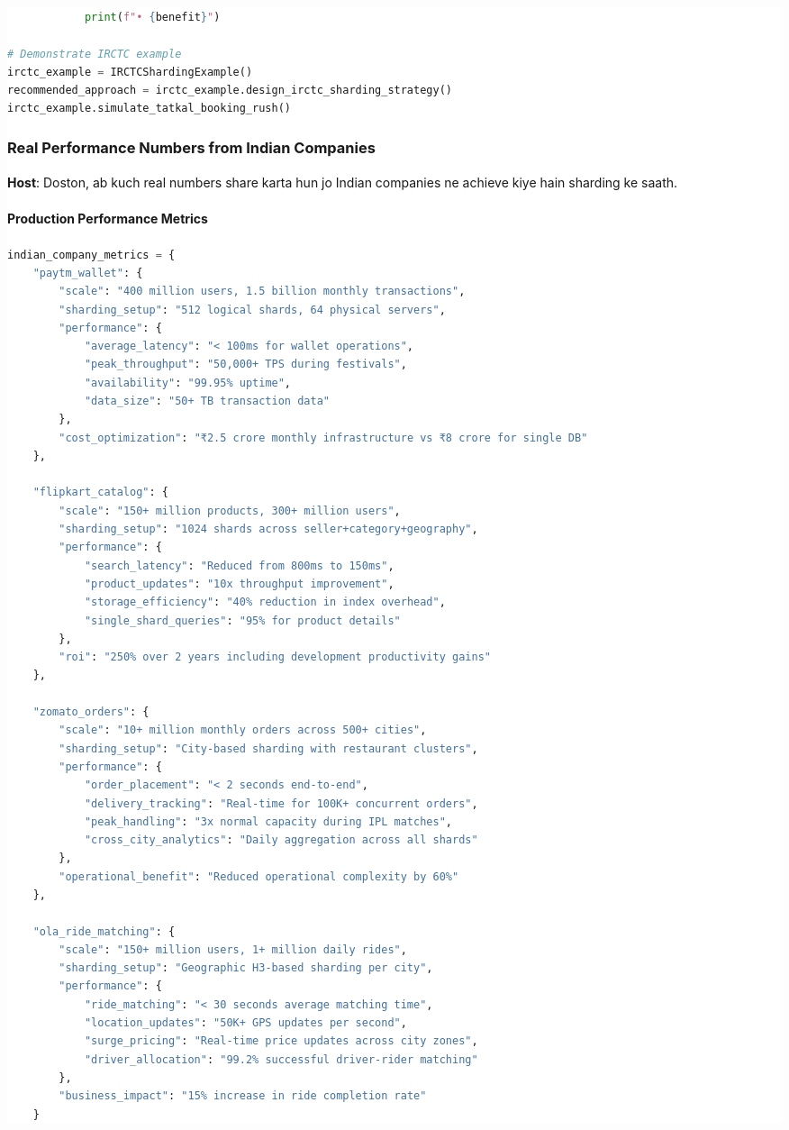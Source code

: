 ```python
            print(f"• {benefit}")

# Demonstrate IRCTC example
irctc_example = IRCTCShardingExample()
recommended_approach = irctc_example.design_irctc_sharding_strategy()
irctc_example.simulate_tatkal_booking_rush()
```

### Real Performance Numbers from Indian Companies

**Host**: Doston, ab kuch real numbers share karta hun jo Indian companies ne achieve kiye hain sharding ke saath.

#### Production Performance Metrics

```python
indian_company_metrics = {
    "paytm_wallet": {
        "scale": "400 million users, 1.5 billion monthly transactions",
        "sharding_setup": "512 logical shards, 64 physical servers",
        "performance": {
            "average_latency": "< 100ms for wallet operations",
            "peak_throughput": "50,000+ TPS during festivals",
            "availability": "99.95% uptime",
            "data_size": "50+ TB transaction data"
        },
        "cost_optimization": "₹2.5 crore monthly infrastructure vs ₹8 crore for single DB"
    },
    
    "flipkart_catalog": {
        "scale": "150+ million products, 300+ million users", 
        "sharding_setup": "1024 shards across seller+category+geography",
        "performance": {
            "search_latency": "Reduced from 800ms to 150ms",
            "product_updates": "10x throughput improvement",  
            "storage_efficiency": "40% reduction in index overhead",
            "single_shard_queries": "95% for product details"
        },
        "roi": "250% over 2 years including development productivity gains"
    },
    
    "zomato_orders": {
        "scale": "10+ million monthly orders across 500+ cities",
        "sharding_setup": "City-based sharding with restaurant clusters", 
        "performance": {
            "order_placement": "< 2 seconds end-to-end",
            "delivery_tracking": "Real-time for 100K+ concurrent orders",
            "peak_handling": "3x normal capacity during IPL matches",
            "cross_city_analytics": "Daily aggregation across all shards"
        },
        "operational_benefit": "Reduced operational complexity by 60%"
    },
    
    "ola_ride_matching": {
        "scale": "150+ million users, 1+ million daily rides",
        "sharding_setup": "Geographic H3-based sharding per city",
        "performance": {
            "ride_matching": "< 30 seconds average matching time",
            "location_updates": "50K+ GPS updates per second", 
            "surge_pricing": "Real-time price updates across city zones",
            "driver_allocation": "99.2% successful driver-rider matching"
        },
        "business_impact": "15% increase in ride completion rate"
    }
```